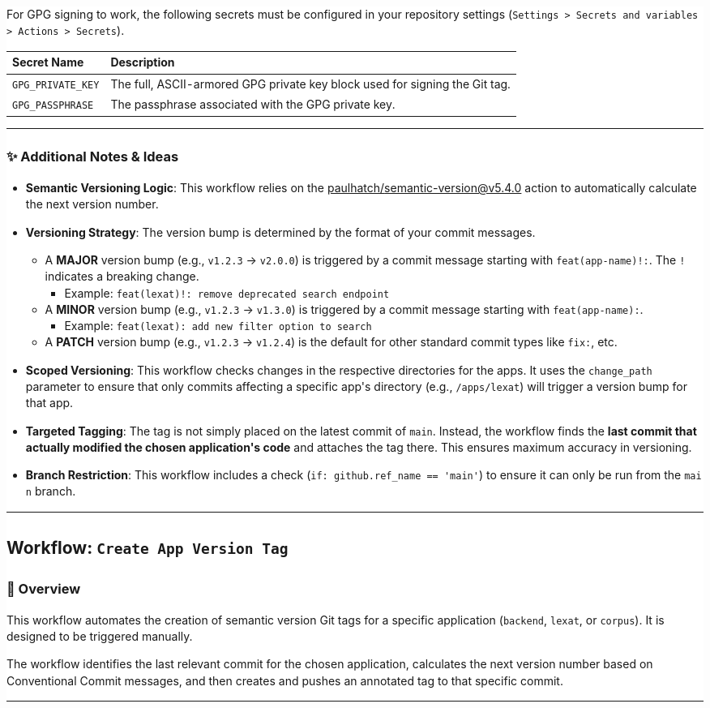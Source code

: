 For GPG signing to work, the following secrets must be configured in your repository settings
(`Settings > Secrets and variables > Actions > Secrets`).

| Secret Name       | Description                                                                 |
| :---------------- | :-------------------------------------------------------------------------- |
| `GPG_PRIVATE_KEY` | The full, ASCII-armored GPG private key block used for signing the Git tag. |
| `GPG_PASSPHRASE`  | The passphrase associated with the GPG private key.                         |

---

### ✨ Additional Notes & Ideas

- **Semantic Versioning Logic**: This workflow relies on the
  [paulhatch/semantic-version@v5.4.0](https://github.com/paulhatch/semantic-version) action to
  automatically calculate the next version number.

- **Versioning Strategy**: The version bump is determined by the format of your commit messages.

  - A **MAJOR** version bump (e.g., `v1.2.3` -> `v2.0.0`) is triggered by a commit message starting
    with `feat(app-name)!:`. The `!` indicates a breaking change.
    - Example: `feat(lexat)!: remove deprecated search endpoint`
  - A **MINOR** version bump (e.g., `v1.2.3` -> `v1.3.0`) is triggered by a commit message starting
    with `feat(app-name):`.
    - Example: `feat(lexat): add new filter option to search`
  - A **PATCH** version bump (e.g., `v1.2.3` -> `v1.2.4`) is the default for other standard commit
    types like `fix:`, etc.

- **Scoped Versioning**: This workflow checks changes in the respective directories for the apps. It
  uses the `change_path` parameter to ensure that only commits affecting a specific app's directory
  (e.g., `/apps/lexat`) will trigger a version bump for that app.

- **Targeted Tagging**: The tag is not simply placed on the latest commit of `main`. Instead, the
  workflow finds the **last commit that actually modified the chosen application's code** and
  attaches the tag there. This ensures maximum accuracy in versioning.

- **Branch Restriction**: This workflow includes a check (`if: github.ref_name == 'main'`) to ensure
  it can only be run from the `main` branch.

---

## Workflow: `Create App Version Tag`

### 🚀 Overview

This workflow automates the creation of semantic version Git tags for a specific application
(`backend`, `lexat`, or `corpus`). It is designed to be triggered manually.

The workflow identifies the last relevant commit for the chosen application, calculates the next
version number based on Conventional Commit messages, and then creates and pushes an annotated tag
to that specific commit.

---
